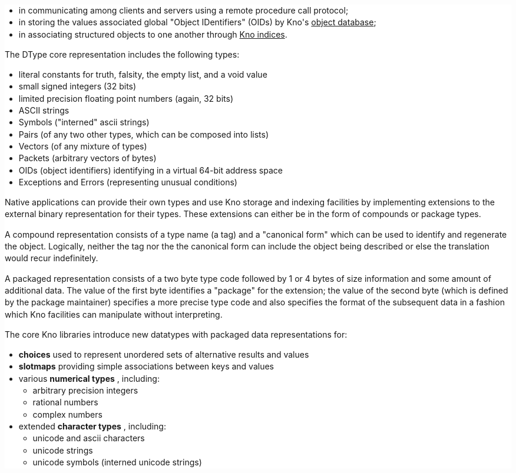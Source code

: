   * in communicating among clients and servers using a remote procedure call protocol;
  * in storing the values associated global "Object IDentifiers" (OIDs) by Kno's [object database](odb.html);
  * in associating structured objects to one another through [Kno indices](indices.html).

The DType core representation includes the following types:

  * literal constants for truth, falsity, the empty list, and a void value
  * small signed integers (32 bits)
  * limited precision floating point numbers (again, 32 bits)
  * ASCII strings
  * Symbols ("interned" ascii strings)
  * Pairs (of any two other types, which can be composed into lists)
  * Vectors (of any mixture of types)
  * Packets (arbitrary vectors of bytes)
  * OIDs (object identifiers) identifying in a virtual 64-bit address space
  * Exceptions and Errors (representing unusual conditions)

Native applications can provide their own types and use Kno storage and
indexing facilities by implementing extensions to the external binary
representation for their types. These extensions can either be in the form of
compounds or package types.

A compound representation consists of a type name (a tag) and a "canonical
form" which can be used to identify and regenerate the object. Logically,
neither the tag nor the the canonical form can include the object being
described or else the translation would recur indefinitely.

A packaged representation consists of a two byte type code followed by 1 or 4
bytes of size information and some amount of additional data. The value of the
first byte identifies a "package" for the extension; the value of the second
byte (which is defined by the package maintainer) specifies a more precise
type code and also specifies the format of the subsequent data in a fashion
which Kno facilities can manipulate without interpreting.

The core Kno libraries introduce new datatypes with packaged data
representations for:

  * **choices** used to represent unordered sets of alternative results and values
  * **slotmaps** providing simple associations between keys and values
  * various **numerical types** , including: 
    * arbitrary precision integers
    * rational numbers
    * complex numbers
  * extended **character types** , including: 
    * unicode and ascii characters
    * unicode strings
    * unicode symbols (interned unicode strings)

